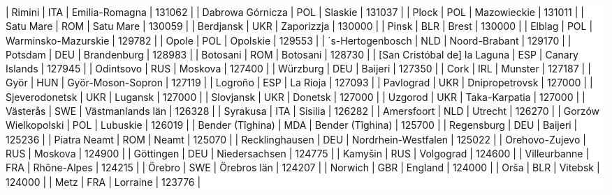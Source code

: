 | Rimini | ITA | Emilia-Romagna | 131062 |
| Dabrowa Górnicza | POL | Slaskie | 131037 |
| Plock | POL | Mazowieckie | 131011 |
| Satu Mare | ROM | Satu Mare | 130059 |
| Berdjansk | UKR | Zaporizzja | 130000 |
| Pinsk | BLR | Brest | 130000 |
| Elblag | POL | Warminsko-Mazurskie | 129782 |
| Opole | POL | Opolskie | 129553 |
| ´s-Hertogenbosch | NLD | Noord-Brabant | 129170 |
| Potsdam | DEU | Brandenburg | 128983 |
| Botosani | ROM | Botosani | 128730 |
| [San Cristóbal de] la Laguna | ESP | Canary Islands | 127945 |
| Odintsovo | RUS | Moskova | 127400 |
| Würzburg | DEU | Baijeri | 127350 |
| Cork | IRL | Munster | 127187 |
| Györ | HUN | Györ-Moson-Sopron | 127119 |
| Logroño | ESP | La Rioja | 127093 |
| Pavlograd | UKR | Dnipropetrovsk | 127000 |
| Sjeverodonetsk | UKR | Lugansk | 127000 |
| Slovjansk | UKR | Donetsk | 127000 |
| Uzgorod | UKR | Taka-Karpatia | 127000 |
| Västerås | SWE | Västmanlands län | 126328 |
| Syrakusa | ITA | Sisilia | 126282 |
| Amersfoort | NLD | Utrecht | 126270 |
| Gorzów Wielkopolski | POL | Lubuskie | 126019 |
| Bender (Tîghina) | MDA | Bender (Tîghina) | 125700 |
| Regensburg | DEU | Baijeri | 125236 |
| Piatra Neamt | ROM | Neamt | 125070 |
| Recklinghausen | DEU | Nordrhein-Westfalen | 125022 |
| Orehovo-Zujevo | RUS | Moskova | 124900 |
| Göttingen | DEU | Niedersachsen | 124775 |
| Kamyšin | RUS | Volgograd | 124600 |
| Villeurbanne | FRA | Rhône-Alpes | 124215 |
| Örebro | SWE | Örebros län | 124207 |
| Norwich | GBR | England | 124000 |
| Orša | BLR | Vitebsk | 124000 |
| Metz | FRA | Lorraine | 123776 |